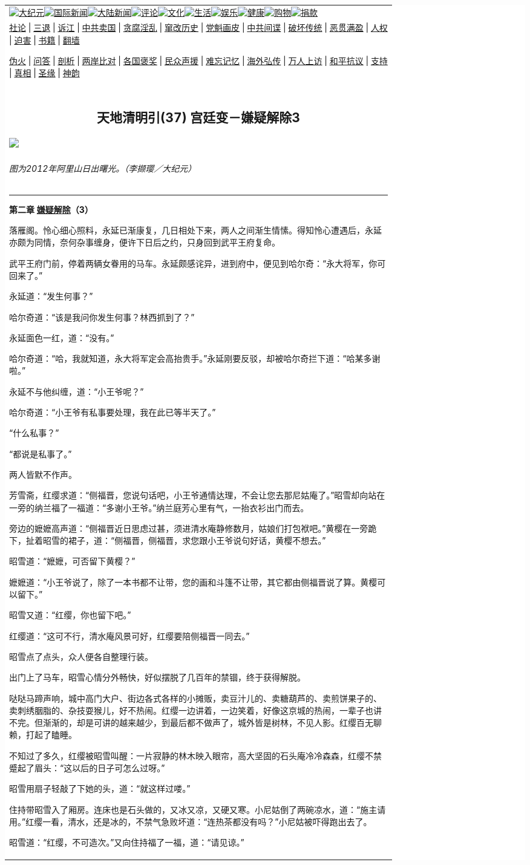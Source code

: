 <a name="1" id="1" target="_blank"></a><span id="1"></span>
<table border="0"><tr><td colspan="2" VALIGN=TOP><a href="https://github.com/juwce2051/djy/blob/master/gb/nsc413.md#1"><img src="https://gitlab.com/szzdlab/www/raw/master/t/djy/1.jpg" title="大纪元"></a><a href="https://github.com/juwce2051/djy/blob/master/gb/n24hr.md#1"><img src="https://gitlab.com/szzdlab/www/raw/master/t/djy/3.jpg" title="国际新闻"></a><a href="https://github.com/juwce2051/djy/blob/master/gb/nsc413.md#1"><img src="https://gitlab.com/szzdlab/www/raw/master/t/djy/4.jpg" title="大陆新闻"></a><a href="https://github.com/juwce2051/djy/blob/master/gb/news392.md#1"><img src="https://gitlab.com/szzdlab/www/raw/master/t/djy/5.jpg" title="评论"></a><a href="https://github.com/juwce2051/djy/blob/master/gb/news2007.md#1"><img src="https://gitlab.com/szzdlab/www/raw/master/t/djy/6.jpg" title="文化"></a><a href="https://github.com/juwce2051/djy/blob/master/gb/news2008.md#1"><img src="https://gitlab.com/szzdlab/www/raw/master/t/djy/7.jpg" title="生活"></a><a href="https://github.com/juwce2051/djy/blob/master/gb/ncyule.md#1"><img src="https://gitlab.com/szzdlab/www/raw/master/t/djy/8.jpg" title="娱乐"></a><a href="https://github.com/juwce2051/djy/blob/master/gb/nsc1002.md#1"><img src="https://gitlab.com/szzdlab/www/raw/master/t/djy/9.jpg" title="健康"><a href="https://www.youlucky.com"><img src="https://gitlab.com/szzdlab/www/raw/master/t/djy/10.jpg" title="购物"></a><a href="https://www.supportepoch.org/donation?utm_medium=epochtimes&utm_source=referral&utm_campaign=donate_button_djyhomepage"><img src="https://gitlab.com/szzdlab/www/raw/master/t/djy/12.jpg" title="捐款"></a></td></tr>
<tr><td colspan="2" VALIGN=TOP><a target="_blank" href="https://github.com/rdngdq252/djy/blob/master/gb/9p.md#1">社论</a> | <a target="_blank" href="https://github.com/juwce2051/djy/blob/master/gb/nf5657.md#1">三退</a> | <a target="_blank" href="https://github.com/juwce2051/djy/blob/master/gb/nf6123.md#1">诉江</a> | <a target="_blank" href="https://github.com/juwce2051/djy/blob/master/gb/nf1176117.md#1">中共卖国</a> | <a target="_blank" href="https://github.com/juwce2051/djy/blob/master/gb/nf5773.md#1">贪腐淫乱</a> | <a target="_blank" href="https://github.com/juwce2051/djy/blob/master/gb/nf1176115.md#1">窜改历史</a> | <a target="_blank" href="https://github.com/juwce2051/djy/blob/master/gb/nf1176107.md#1">党魁画皮</a> | <a target="_blank" href="https://github.com/juwce2051/djy/blob/master/gb/nf1320400.md#1">中共间谍</a> | <a target="_blank" href="https://github.com/juwce2051/djy/blob/master/gb/nf1176114.md#1">破坏传统</a> | <a target="_blank" href="https://github.com/juwce2051/djy/blob/master/gb/nf5287.md#1">恶贯满盈</a> | <a target="_blank" href="https://github.com/juwce2051/djy/blob/master/gb/ncid278.md#1">人权</a> | <a target="_blank" href="https://github.com/juwce2051/djy/blob/master/gb/nf1176111.md#1">迫害</a> | <a target="_blank" href="https://github.com/juwce2051/djy/blob/master/gb/nf1235328.md#1">书籍</a> | <a target="_blank" href="https://github.com/juwce2051/www/blob/master/README.md?zsrh#1">翻墙</a></p><p><a target="_blank" href="https://github.com/juwce2051/djy/blob/master/gb/nf5562.md#1">伪火</a> | <a target="_blank" href="https://github.com/juwce2051/djy/blob/master/gb/nf4378.md#1">问答</a> | <a target="_blank" href="https://github.com/juwce2051/djy/blob/master/gb/nf5792.md#1">剖析</a> | <a target="_blank" href="https://github.com/juwce2051/djy/blob/master/gb/nf5735.md#1">两岸比对</a> | <a target="_blank" href="https://github.com/juwce2051/djy/blob/master/gb/nf6119.md#1">各国褒奖</a> | <a target="_blank" href="https://github.com/juwce2051/djy/blob/master/gb/nf6120.md#1">民众声援</a> | <a target="_blank" href="https://github.com/juwce2051/djy/blob/master/gb/nf1188594.md#1">难忘记忆</a> | <a target="_blank" href="https://github.com/juwce2051/djy/blob/master/gb/nf3180.md#1">海外弘传</a> | <a target="_blank" href="https://github.com/juwce2051/djy/blob/master/gb/nf5410.md#1">万人上访</a> | <a target="_blank" href="https://github.com/juwce2051/ntdtv/blob/master/gb/prog1530_1.md#1">和平抗议</a> | <a target="_blank" href="https://github.com/juwce2051/djy/blob/master/gb/nf4386.md#1">支持</a> | <a target="_blank" href="https://github.com/juwce2051/djy/blob/master/gb/nf4389.md#1">真相</a> | <a target="_blank" href="https://github.com/juwce2051/djy/blob/master/gb/nf5790.md#1">圣缘</a> | <a target="_blank" href="https://github.com/juwce2051/djy/blob/master/gb/nf4786.md#1">神韵</a></td></tr>
<tr><td VALIGN=TOP width="626"><h2 align=center>天地清明引(37) 宫廷变－嫌疑解除3</h2>
<img src="http://i.epochtimes.com/assets/uploads/2012/01/1201010529192357-600x400.jpg" />
<h6>图为2012年阿里山日出曙光。（李撷璎／大纪元）
</h6>
<hr>
<p><strong>第二章 <a href="https://github.com/juwce2051/djy/blob/master/gb/tag/%E5%AB%8C%E7%96%91%E8%A7%A3%E9%99%A4.md">嫌疑解除</a>（3）</strong></p>
<p>落雁阁。怜心细心照料，永延已渐康复，几日相处下来，两人之间渐生情愫。得知怜心遭遇后，永延亦颇为同情，奈何杂事缠身，便许下日后之约，只身回到武平王府复命。</p>
<p>武平王府门前，停着两辆女眷用的马车。永延颇感诧异，进到府中，便见到哈尔奇：“永大将军，你可回来了。”</p>
<p>永延道：“发生何事？”</p>
<p>哈尔奇道：“该是我问你发生何事？林西抓到了？”</p>
<p>永延面色一红，道：“没有。”</p>
<p>哈尔奇道：“哈，我就知道，永大将军定会高抬贵手。”永延刚要反驳，却被哈尔奇拦下道：“哈某多谢啦。”</p>
<p>永延不与他纠缠，道：“小王爷呢？”</p>
<p>哈尔奇道：“小王爷有私事要处理，我在此已等半天了。”</p>
<p>“什么私事？”</p>
<p>“都说是私事了。”</p>
<p>两人皆默不作声。</p>
<p>芳雪斋，红缨求道：“侧福晋，您说句话吧，小王爷通情达理，不会让您去那尼姑庵了。”昭雪却向站在一旁的纳兰福了一福道：“多谢小王爷。”纳兰庭芳心里有气，一抬衣衫出门而去。</p>
<p>旁边的嬷嬷高声道：“侧福晋近日思虑过甚，须进清水庵静修数月，姑娘们打包袱吧。”黄樱在一旁跪下，扯着昭雪的裙子，道：“侧福晋，侧福晋，求您跟小王爷说句好话，黄樱不想去。”</p>
<p>昭雪道：“嬷嬷，可否留下黄樱？”</p>
<p>嬷嬷道：“小王爷说了，除了一本书都不让带，您的画和斗篷不让带，其它都由侧福晋说了算。黄樱可以留下。”</p>
<p>昭雪又道：“红缨，你也留下吧。”</p>
<p>红缨道：“这可不行，清水庵风景可好，红缨要陪侧福晋一同去。”</p>
<p>昭雪点了点头，众人便各自整理行装。</p>
<p>出门上了马车，昭雪心情分外畅快，好似摆脱了几百年的禁锢，终于获得解脱。</p>
<p>哒哒马蹄声响，城中高门大户、街边各式各样的小摊贩，卖豆汁儿的、卖糖葫芦的、卖煎饼果子的、卖刺绣胭脂的、杂技耍猴儿，好不热闹。红缨一边讲着，一边笑着，好像这京城的热闹，一辈子也讲不完。但渐渐的，却是可讲的越来越少，到最后都不做声了，城外皆是树林，不见人影。红缨百无聊赖，打起了瞌睡。</p>
<p>不知过了多久，红缨被昭雪叫醒：一片寂静的林木映入眼帘，高大坚固的石头庵冷冷森森，红缨不禁蹙起了眉头：“这以后的日子可怎么过呀。”</p>
<p>昭雪用扇子轻敲了下她的头，道：“就这样过喽。”</p>
<p>住持带昭雪入了厢房。连床也是石头做的，又冰又凉，又硬又寒。小尼姑倒了两碗凉水，道：“施主请用。”红缨一看，清水，还是冰的，不禁气急败坏道：“连热茶都没有吗？”小尼姑被吓得跑出去了。</p>
<p>昭雪道：“红缨，不可造次。”又向住持福了一福，道：“请见谅。”</p>